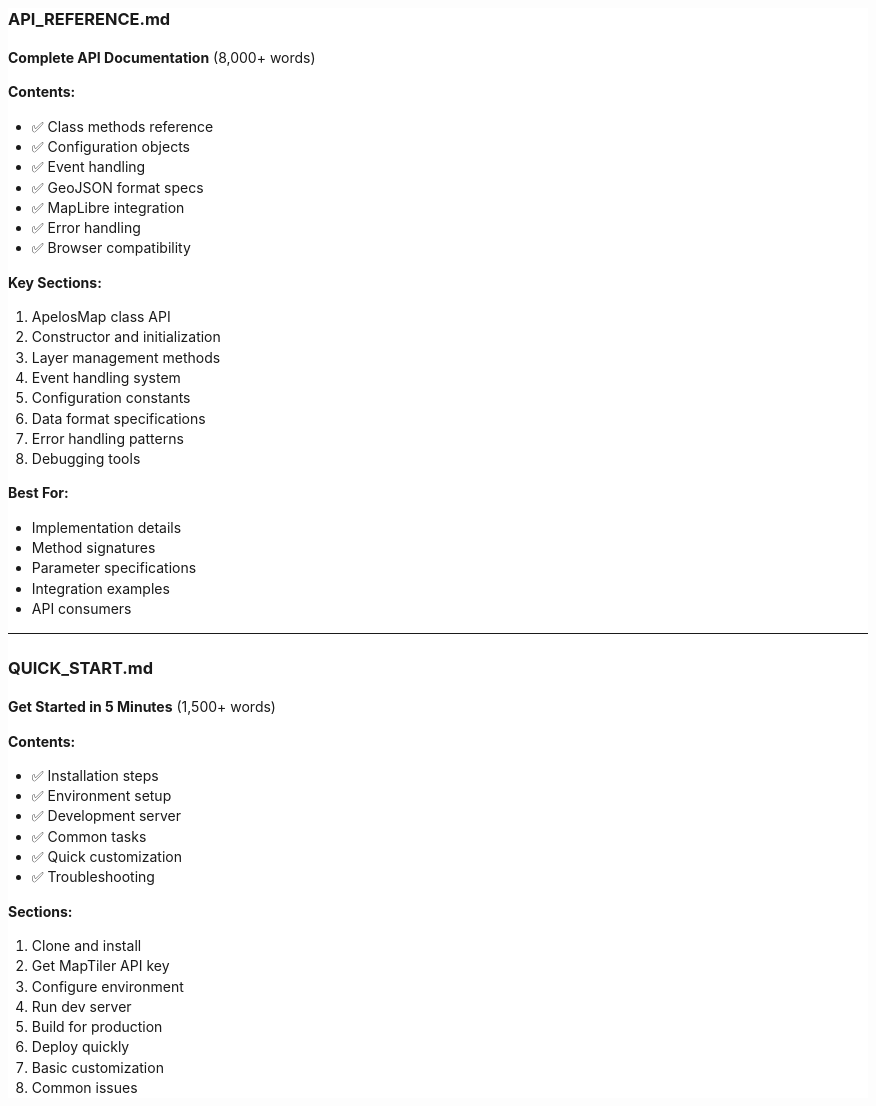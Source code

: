 
### API_REFERENCE.md

**Complete API Documentation** (8,000+ words)

**Contents:**
- ✅ Class methods reference
- ✅ Configuration objects
- ✅ Event handling
- ✅ GeoJSON format specs
- ✅ MapLibre integration
- ✅ Error handling
- ✅ Browser compatibility

**Key Sections:**
1. ApelosMap class API
2. Constructor and initialization
3. Layer management methods
4. Event handling system
5. Configuration constants
6. Data format specifications
7. Error handling patterns
8. Debugging tools

**Best For:**
- Implementation details
- Method signatures
- Parameter specifications
- Integration examples
- API consumers

---

### QUICK_START.md

**Get Started in 5 Minutes** (1,500+ words)

**Contents:**
- ✅ Installation steps
- ✅ Environment setup
- ✅ Development server
- ✅ Common tasks
- ✅ Quick customization
- ✅ Troubleshooting

**Sections:**
1. Clone and install
2. Get MapTiler API key
3. Configure environment
4. Run dev server
5. Build for production
6. Deploy quickly
7. Basic customization
8. Common issues
